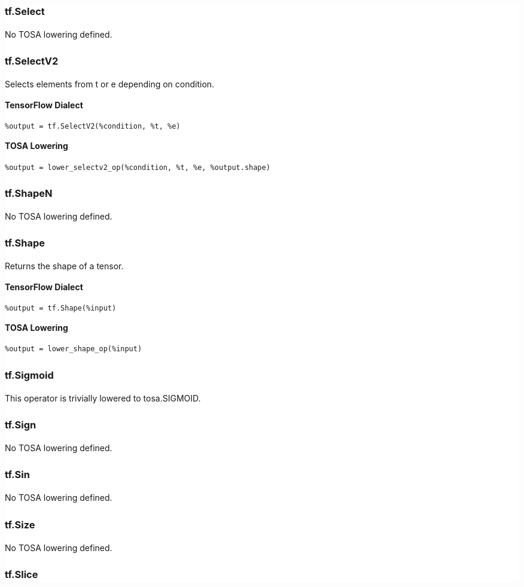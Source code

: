 ### tf.Select

No TOSA lowering defined.

### tf.SelectV2

Selects elements from t or e depending on condition.

**TensorFlow Dialect**

```
%output = tf.SelectV2(%condition, %t, %e)
```

**TOSA Lowering**

```
%output = lower_selectv2_op(%condition, %t, %e, %output.shape)
```

### tf.ShapeN

No TOSA lowering defined.

### tf.Shape

Returns the shape of a tensor.

**TensorFlow Dialect**

```
%output = tf.Shape(%input)
```

**TOSA Lowering**

```
%output = lower_shape_op(%input)
```

### tf.Sigmoid

This operator is trivially lowered to tosa.SIGMOID.

### tf.Sign

No TOSA lowering defined.

### tf.Sin

No TOSA lowering defined.

### tf.Size

No TOSA lowering defined.

### tf.Slice
